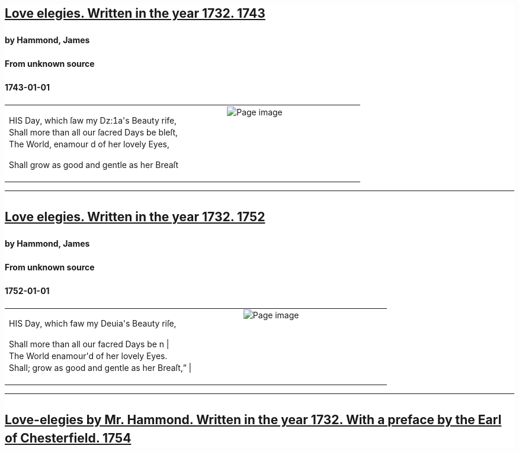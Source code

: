 
## [Love elegies. Written in the year 1732.  1743](https://archive.org/details/bim_eighteenth-century_love-elegies-written-in_hammond-james_1743/page/n16/mode/1up?view=theater)

#### by Hammond, James

#### From unknown source

#### 1743-01-01

<table style="width: 100%;"><tr><td style="width: 50%">

  
HIS Day, which ſaw my Dz:1a&#x27;s Beauty rife,  
Shall more than all our ſacred Days be bleſt,  
The World, enamour d of her lovely Eyes,  
  
Shall grow as good and gentle as her Breaſt
</td><td style="width: 50%; max-height: 75%; margin: auto; display: block;">
<img alt="Page image" src="https://iiif.archive.org/image/iiif/2/bim_eighteenth-century_love-elegies-written-in_hammond-james_1743%2Fbim_eighteenth-century_love-elegies-written-in_hammond-james_1743_jp2.zip%2Fbim_eighteenth-century_love-elegies-written-in_hammond-james_1743_jp2%2Fbim_eighteenth-century_love-elegies-written-in_hammond-james_1743_0016.jp2/pct:18.1274609887706,21.207567185289957,50.02187545573866,6.550565770862801/!600,600/0/default.jpg"/>
</td>
</tr></table>

---

## [Love elegies. Written in the year 1732.  1752](https://archive.org/details/bim_eighteenth-century_love-elegies-written-in_hammond-james_1752/page/n20/mode/1up?view=theater)

#### by Hammond, James

#### From unknown source

#### 1752-01-01

<table style="width: 100%;"><tr><td style="width: 50%">

  
HIS Day, which faw my Deuia&#x27;s Beauty riſe,  
  
Shall more than all our facred Days be n |  
The World enamour&#x27;d of her lovely Eyes.  
Shall; grow as good and gentle as her Breaſt,” |
</td><td style="width: 50%; max-height: 75%; margin: auto; display: block;">
<img alt="Page image" src="https://iiif.archive.org/image/iiif/2/bim_eighteenth-century_love-elegies-written-in_hammond-james_1752%2Fbim_eighteenth-century_love-elegies-written-in_hammond-james_1752_jp2.zip%2Fbim_eighteenth-century_love-elegies-written-in_hammond-james_1752_jp2%2Fbim_eighteenth-century_love-elegies-written-in_hammond-james_1752_0020.jp2/pct:15.293537247163295,36.144421272158496,58.707449432659104,10.701251303441085/!600,600/0/default.jpg"/>
</td>
</tr></table>

---

## [Love-elegies by Mr. Hammond. Written in the year 1732. With a preface by the Earl of Chesterfield.  1754](https://archive.org/details/bim_eighteenth-century_love-elegies-by-mr-hamm_hammond-james_1754/page/n20/mode/1up?view=theater)
